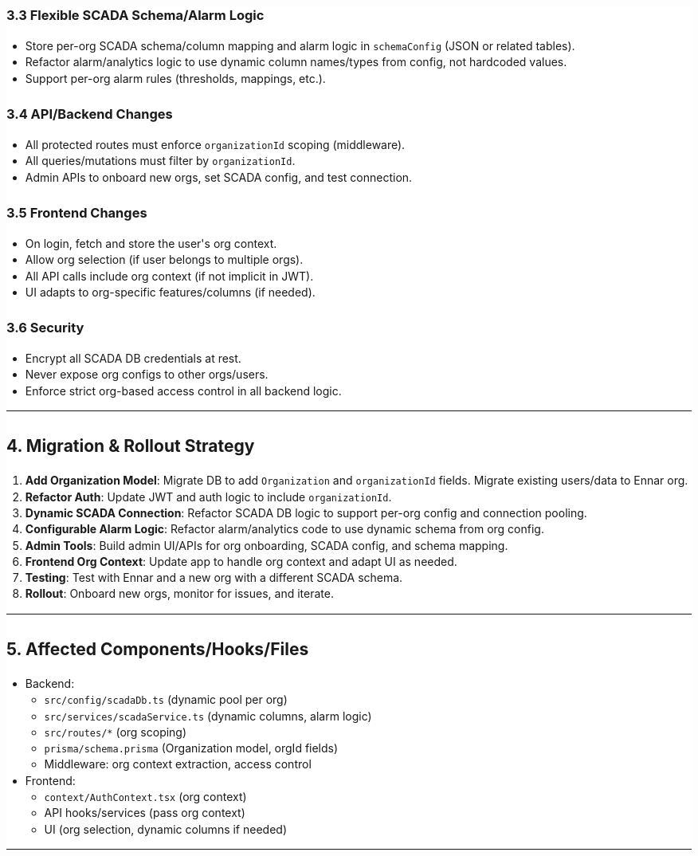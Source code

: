 ### 3.3 Flexible SCADA Schema/Alarm Logic
- Store per-org SCADA schema/column mapping and alarm logic in `schemaConfig` (JSON or related tables).
- Refactor alarm/analytics logic to use dynamic column names/types from config, not hardcoded values.
- Support per-org alarm rules (thresholds, mappings, etc.).

### 3.4 API/Backend Changes
- All protected routes must enforce `organizationId` scoping (middleware).
- All queries/mutations must filter by `organizationId`.
- Admin APIs to onboard new orgs, set SCADA config, and test connection.

### 3.5 Frontend Changes
- On login, fetch and store the user's org context.
- Allow org selection (if user belongs to multiple orgs).
- All API calls include org context (if not implicit in JWT).
- UI adapts to org-specific features/columns (if needed).

### 3.6 Security
- Encrypt all SCADA DB credentials at rest.
- Never expose org configs to other orgs/users.
- Enforce strict org-based access control in all backend logic.

---

## 4. **Migration & Rollout Strategy**

1. **Add Organization Model**: Migrate DB to add `Organization` and `organizationId` fields. Migrate existing users/data to Ennar org.
2. **Refactor Auth**: Update JWT and auth logic to include `organizationId`.
3. **Dynamic SCADA Connection**: Refactor SCADA DB logic to support per-org config and connection pooling.
4. **Configurable Alarm Logic**: Refactor alarm/analytics code to use dynamic schema from org config.
5. **Admin Tools**: Build admin UI/APIs for org onboarding, SCADA config, and schema mapping.
6. **Frontend Org Context**: Update app to handle org context and adapt UI as needed.
7. **Testing**: Test with Ennar and a new org with a different SCADA schema.
8. **Rollout**: Onboard new orgs, monitor for issues, and iterate.

---

## 5. **Affected Components/Hooks/Files**
- Backend:
  - `src/config/scadaDb.ts` (dynamic pool per org)
  - `src/services/scadaService.ts` (dynamic columns, alarm logic)
  - `src/routes/*` (org scoping)
  - `prisma/schema.prisma` (Organization model, orgId fields)
  - Middleware: org context extraction, access control
- Frontend:
  - `context/AuthContext.tsx` (org context)
  - API hooks/services (pass org context)
  - UI (org selection, dynamic columns if needed)

---